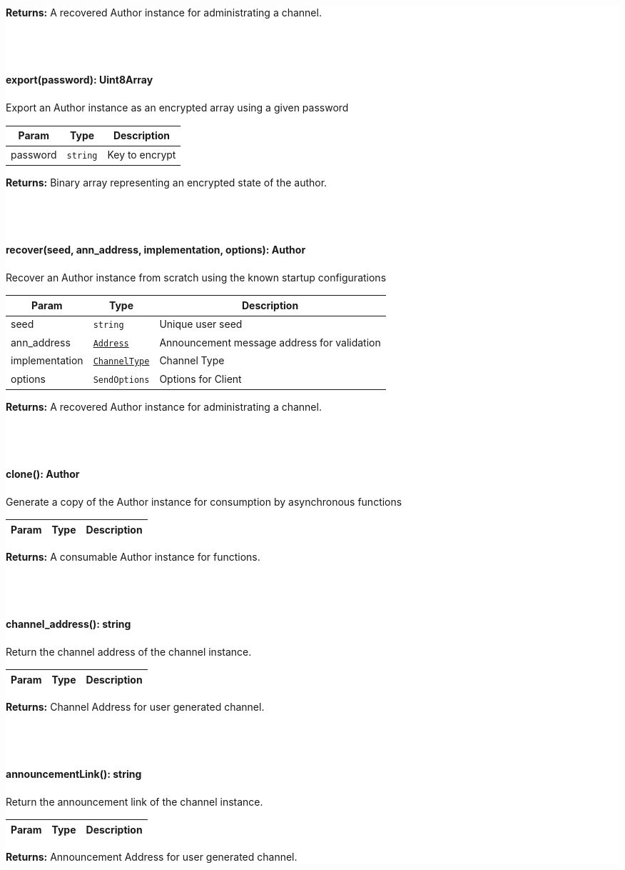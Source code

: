 **Returns:** A recovered Author instance for administrating a channel.

<br/><br/>
#### export(password): Uint8Array 
Export an Author instance as an encrypted array using a given password

| Param           | Type                | Description               |
| --------------- | ------------------- | ------------------------- |
| password        | `string`            | Key to encrypt            | 

**Returns:** Binary array representing an encrypted state of the author.

<br/><br/>
#### recover(seed, ann_address, implementation, options): Author
Recover an Author instance from scratch using the known startup configurations

| Param           | Type                | Description               |
| --------------- | ------------------- | ------------------------- |
| seed            | `string`            | Unique user seed          |
| ann_address     | [`Address`](#Address) | Announcement message address for validation | 
| implementation  | [`ChannelType`](#ChannelType) | Channel Type    | 
| options         | `SendOptions`       | Options for Client        |

**Returns:** A recovered Author instance for administrating a channel.

<br/><br/>
#### clone(): Author 
Generate a copy of the Author instance for consumption by asynchronous functions

| Param           | Type                | Description               |
| --------------- | ------------------- | ------------------------- |

**Returns:** A consumable Author instance for functions.

<br/><br/>
#### channel_address(): string 
Return the channel address of the channel instance. 

| Param           | Type                | Description               |
| --------------- | ------------------- | ------------------------- |

**Returns:** Channel Address for user generated channel.

<br/><br/>
#### announcementLink(): string
Return the announcement link of the channel instance.

| Param           | Type                | Description               |
| --------------- | ------------------- | ------------------------- |

**Returns:** Announcement Address for user generated channel.
